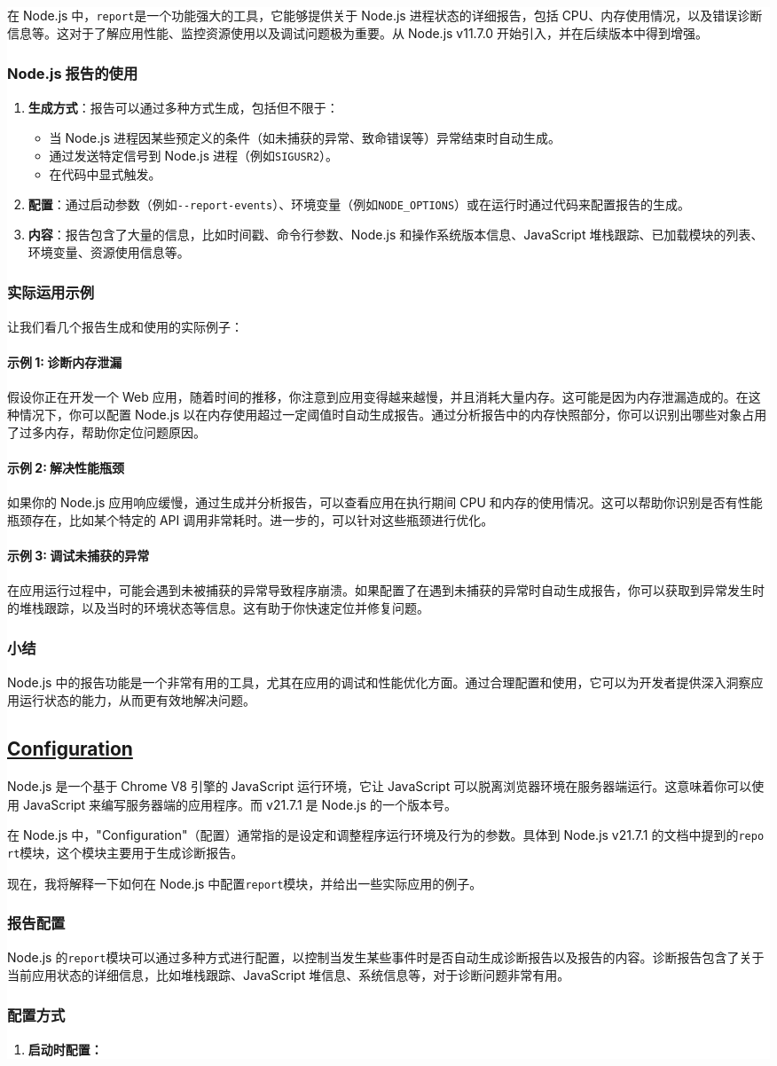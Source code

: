 在 Node.js 中，`report`是一个功能强大的工具，它能够提供关于 Node.js 进程状态的详细报告，包括 CPU、内存使用情况，以及错误诊断信息等。这对于了解应用性能、监控资源使用以及调试问题极为重要。从 Node.js v11.7.0 开始引入，并在后续版本中得到增强。

### Node.js 报告的使用

1. **生成方式**：报告可以通过多种方式生成，包括但不限于：

   - 当 Node.js 进程因某些预定义的条件（如未捕获的异常、致命错误等）异常结束时自动生成。
   - 通过发送特定信号到 Node.js 进程（例如`SIGUSR2`）。
   - 在代码中显式触发。

2. **配置**：通过启动参数（例如`--report-events`）、环境变量（例如`NODE_OPTIONS`）或在运行时通过代码来配置报告的生成。

3. **内容**：报告包含了大量的信息，比如时间戳、命令行参数、Node.js 和操作系统版本信息、JavaScript 堆栈跟踪、已加载模块的列表、环境变量、资源使用信息等。

### 实际运用示例

让我们看几个报告生成和使用的实际例子：

#### 示例 1: 诊断内存泄漏

假设你正在开发一个 Web 应用，随着时间的推移，你注意到应用变得越来越慢，并且消耗大量内存。这可能是因为内存泄漏造成的。在这种情况下，你可以配置 Node.js 以在内存使用超过一定阈值时自动生成报告。通过分析报告中的内存快照部分，你可以识别出哪些对象占用了过多内存，帮助你定位问题原因。

#### 示例 2: 解决性能瓶颈

如果你的 Node.js 应用响应缓慢，通过生成并分析报告，可以查看应用在执行期间 CPU 和内存的使用情况。这可以帮助你识别是否有性能瓶颈存在，比如某个特定的 API 调用非常耗时。进一步的，可以针对这些瓶颈进行优化。

#### 示例 3: 调试未捕获的异常

在应用运行过程中，可能会遇到未被捕获的异常导致程序崩溃。如果配置了在遇到未捕获的异常时自动生成报告，你可以获取到异常发生时的堆栈跟踪，以及当时的环境状态等信息。这有助于你快速定位并修复问题。

### 小结

Node.js 中的报告功能是一个非常有用的工具，尤其在应用的调试和性能优化方面。通过合理配置和使用，它可以为开发者提供深入洞察应用运行状态的能力，从而更有效地解决问题。

## [Configuration](https://nodejs.org/docs/latest/api/report.html#configuration)

Node.js 是一个基于 Chrome V8 引擎的 JavaScript 运行环境，它让 JavaScript 可以脱离浏览器环境在服务器端运行。这意味着你可以使用 JavaScript 来编写服务器端的应用程序。而 v21.7.1 是 Node.js 的一个版本号。

在 Node.js 中，"Configuration"（配置）通常指的是设定和调整程序运行环境及行为的参数。具体到 Node.js v21.7.1 的文档中提到的`report`模块，这个模块主要用于生成诊断报告。

现在，我将解释一下如何在 Node.js 中配置`report`模块，并给出一些实际应用的例子。

### 报告配置

Node.js 的`report`模块可以通过多种方式进行配置，以控制当发生某些事件时是否自动生成诊断报告以及报告的内容。诊断报告包含了关于当前应用状态的详细信息，比如堆栈跟踪、JavaScript 堆信息、系统信息等，对于诊断问题非常有用。

### 配置方式

1. **启动时配置：**
